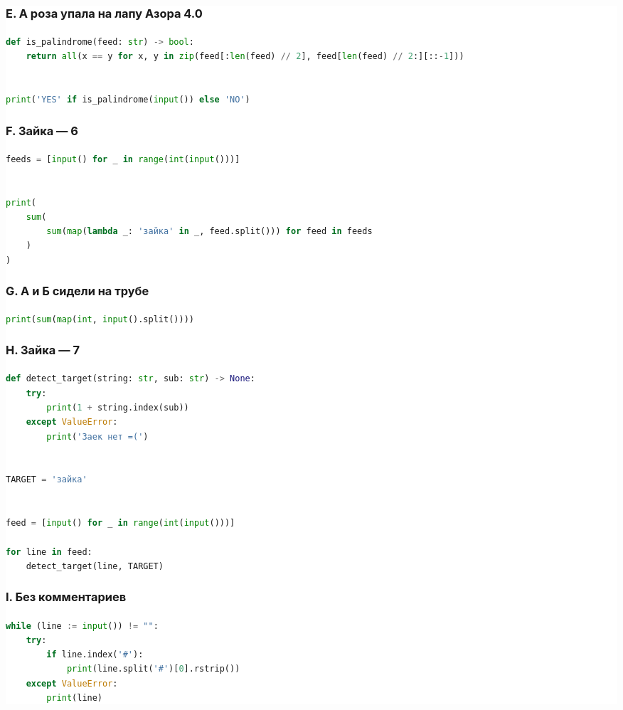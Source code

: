 ### E. А роза упала на лапу Азора 4.0
```python
def is_palindrome(feed: str) -> bool:
    return all(x == y for x, y in zip(feed[:len(feed) // 2], feed[len(feed) // 2:][::-1]))


print('YES' if is_palindrome(input()) else 'NO')
```

### F. Зайка — 6
```python
feeds = [input() for _ in range(int(input()))]


print(
    sum(
        sum(map(lambda _: 'зайка' in _, feed.split())) for feed in feeds
    )
)
```

### G. А и Б сидели на трубе
```python
print(sum(map(int, input().split())))
```

### H. Зайка — 7
```python
def detect_target(string: str, sub: str) -> None:
    try:
        print(1 + string.index(sub))
    except ValueError:
        print('Заек нет =(')


TARGET = 'зайка'


feed = [input() for _ in range(int(input()))]

for line in feed:
    detect_target(line, TARGET)
```

### I. Без комментариев
```python
while (line := input()) != "":
    try:
        if line.index('#'):
            print(line.split('#')[0].rstrip())
    except ValueError:
        print(line)
```
